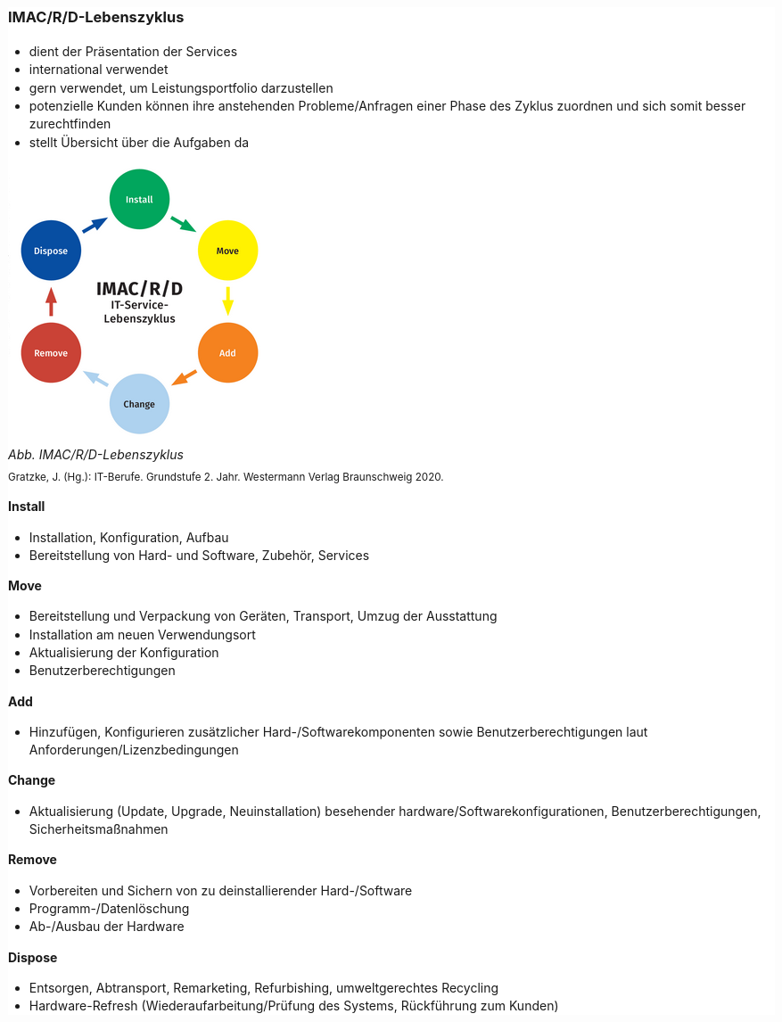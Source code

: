 ### IMAC/R/D-Lebenszyklus

+ dient der Präsentation der Services
+ international verwendet
+ gern verwendet, um Leistungsportfolio darzustellen
+ potenzielle Kunden können ihre anstehenden Probleme/Anfragen einer Phase des Zyklus zuordnen und sich somit besser zurechtfinden
+ stellt Übersicht über die Aufgaben da

![alt IMAC/R/D-Lebenszyklus Bild 1](/LF06/images/imac-zyklus.png)<br>
*Abb. IMAC/R/D-Lebenszyklus* <br>
<sub>Gratzke, J. (Hg.): IT-Berufe. Grundstufe 2. Jahr. Westermann Verlag Braunschweig 2020. </sub>

**Install**
+ Installation, Konfiguration, Aufbau
+ Bereitstellung von Hard- und Software, Zubehör, Services

**Move**
+ Bereitstellung und Verpackung von Geräten, Transport, Umzug der Ausstattung
+ Installation am neuen Verwendungsort
+ Aktualisierung der Konfiguration
+ Benutzerberechtigungen

**Add**
+ Hinzufügen, Konfigurieren zusätzlicher Hard-/Softwarekomponenten sowie Benutzerberechtigungen laut Anforderungen/Lizenzbedingungen

**Change**
+ Aktualisierung (Update, Upgrade, Neuinstallation) besehender hardware/Softwarekonfigurationen, Benutzerberechtigungen, Sicherheitsmaßnahmen

**Remove**
+ Vorbereiten und Sichern von zu deinstallierender Hard-/Software
+ Programm-/Datenlöschung
+ Ab-/Ausbau der Hardware

**Dispose**
+ Entsorgen, Abtransport, Remarketing, Refurbishing, umweltgerechtes Recycling
+ Hardware-Refresh (Wiederaufarbeitung/Prüfung des Systems, Rückführung zum Kunden)
